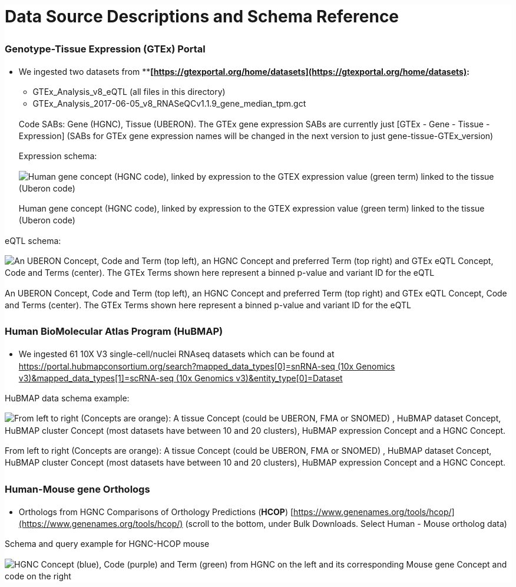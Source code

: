 # Data Source Descriptions and Schema Reference

### ****Genotype-Tissue Expression (GTEx) Portal****

- We ingested two datasets from ****[https://gtexportal.org/home/datasets](https://gtexportal.org/home/datasets):**
    - GTEx_Analysis_v8_eQTL (all files in this directory)
    - GTEx_Analysis_2017-06-05_v8_RNASeQCv1.1.9_gene_median_tpm.gct
    
    Code SABs: Gene (HGNC), Tissue (UBERON). The GTEx gene expression SABs are currently just [GTEx - Gene - Tissue - Expression] (SABs for GTEx gene expression names will be changed in the next version to just gene-tissue-GTEx_version)
    
    Expression schema:
    
    ![Human gene concept  (HGNC code), linked by expression to the GTEX expression value (green term) linked to the tissue (Uberon code)](https://github.com/TaylorResearchLab/CFDIKG/blob/master/Tutorials/CFDE_Hackathons/schema_images/GTEx_expression.png)
    
    Human gene concept  (HGNC code), linked by expression to the GTEX expression value (green term) linked to the tissue (Uberon code)
    

eQTL schema:

![An UBERON Concept, Code and Term (top left), an HGNC Concept and preferred Term (top right) and GTEx eQTL Concept, Code and Terms (center). The GTEx Terms shown here represent a binned  p-value and variant ID for the eQTL](https://github.com/TaylorResearchLab/CFDIKG/blob/master/Tutorials/CFDE_Hackathons/schema_images/GTEx_eQTL.png)

An UBERON Concept, Code and Term (top left), an HGNC Concept and preferred Term (top right) and GTEx eQTL Concept, Code and Terms (center). The GTEx Terms shown here represent a binned  p-value and variant ID for the eQTL

### Human BioMolecular Atlas Program (HuBMAP)

- We ingested 61 10X V3 single-cell/nuclei RNAseq datasets which can be found at [https://portal.hubmapconsortium.org/search?mapped_data_types[0]=snRNA-seq (10x Genomics v3)&mapped_data_types[1]=scRNA-seq (10x Genomics v3)&entity_type[0]=Dataset](https://portal.hubmapconsortium.org/search?mapped_data_types%5B0%5D=snRNA-seq%20%2810x%20Genomics%20v3%29&mapped_data_types%5B1%5D=scRNA-seq%20%2810x%20Genomics%20v3%29&entity_type%5B0%5D=Dataset)

HuBMAP data schema example:

![From left to right (Concepts are orange): A tissue Concept (could be UBERON, FMA or SNOMED) , HuBMAP dataset Concept, HuBMAP cluster Concept (most datasets have between 10 and 20 clusters), HuBMAP expression Concept and a HGNC Concept.](https://github.com/TaylorResearchLab/CFDIKG/blob/master/Tutorials/CFDE_Hackathons/schema_images/hubmap.png)

From left to right (Concepts are orange): A tissue Concept (could be UBERON, FMA or SNOMED) , HuBMAP dataset Concept, HuBMAP cluster Concept (most datasets have between 10 and 20 clusters), HuBMAP expression Concept and a HGNC Concept.

### Human-Mouse gene Orthologs

- Orthologs from HGNC Comparisons of Orthology Predictions (**HCOP**) [https://www.genenames.org/tools/hcop/](https://www.genenames.org/tools/hcop/) (scroll to the bottom, under Bulk Downloads. Select Human - Mouse ortholog data)

Schema and query example for HGNC-HCOP mouse

![HGNC Concept (blue), Code (purple) and Term (green) from HGNC on the left and its corresponding Mouse gene Concept and code on the right  ](https://github.com/TaylorResearchLab/CFDIKG/blob/master/Tutorials/CFDE_Hackathons/schema_images/HGNC_HCOP.png)

